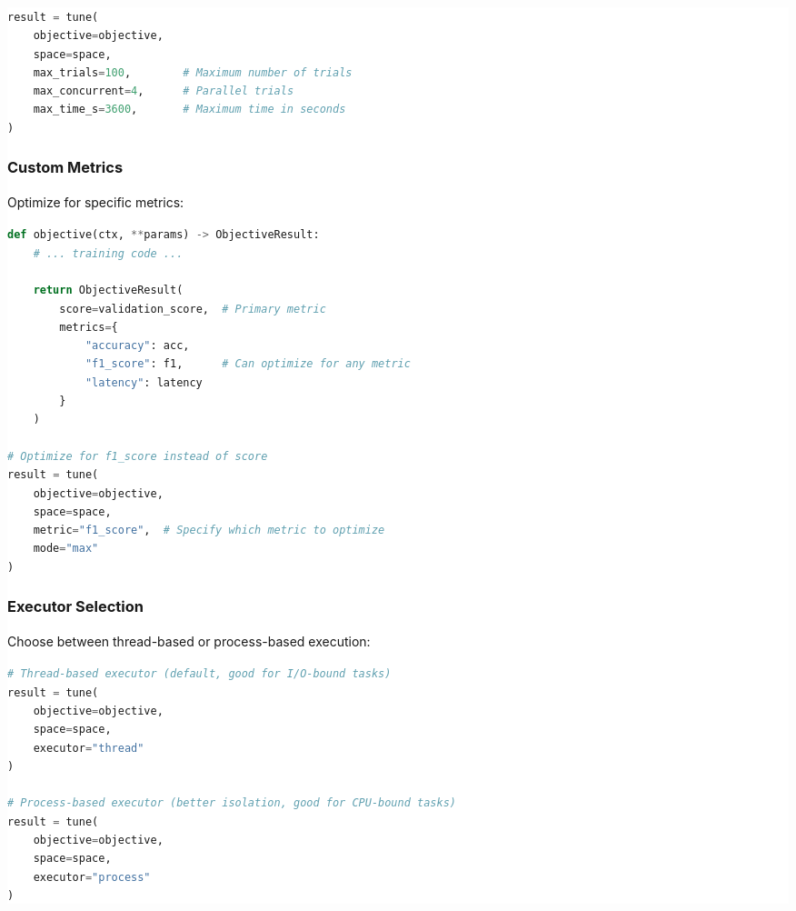 ```python
result = tune(
    objective=objective,
    space=space,
    max_trials=100,        # Maximum number of trials
    max_concurrent=4,      # Parallel trials
    max_time_s=3600,       # Maximum time in seconds
)
```

### Custom Metrics

Optimize for specific metrics:

```python
def objective(ctx, **params) -> ObjectiveResult:
    # ... training code ...

    return ObjectiveResult(
        score=validation_score,  # Primary metric
        metrics={
            "accuracy": acc,
            "f1_score": f1,      # Can optimize for any metric
            "latency": latency
        }
    )

# Optimize for f1_score instead of score
result = tune(
    objective=objective,
    space=space,
    metric="f1_score",  # Specify which metric to optimize
    mode="max"
)
```

### Executor Selection

Choose between thread-based or process-based execution:

```python
# Thread-based executor (default, good for I/O-bound tasks)
result = tune(
    objective=objective,
    space=space,
    executor="thread"
)

# Process-based executor (better isolation, good for CPU-bound tasks)
result = tune(
    objective=objective,
    space=space,
    executor="process"
)
```
